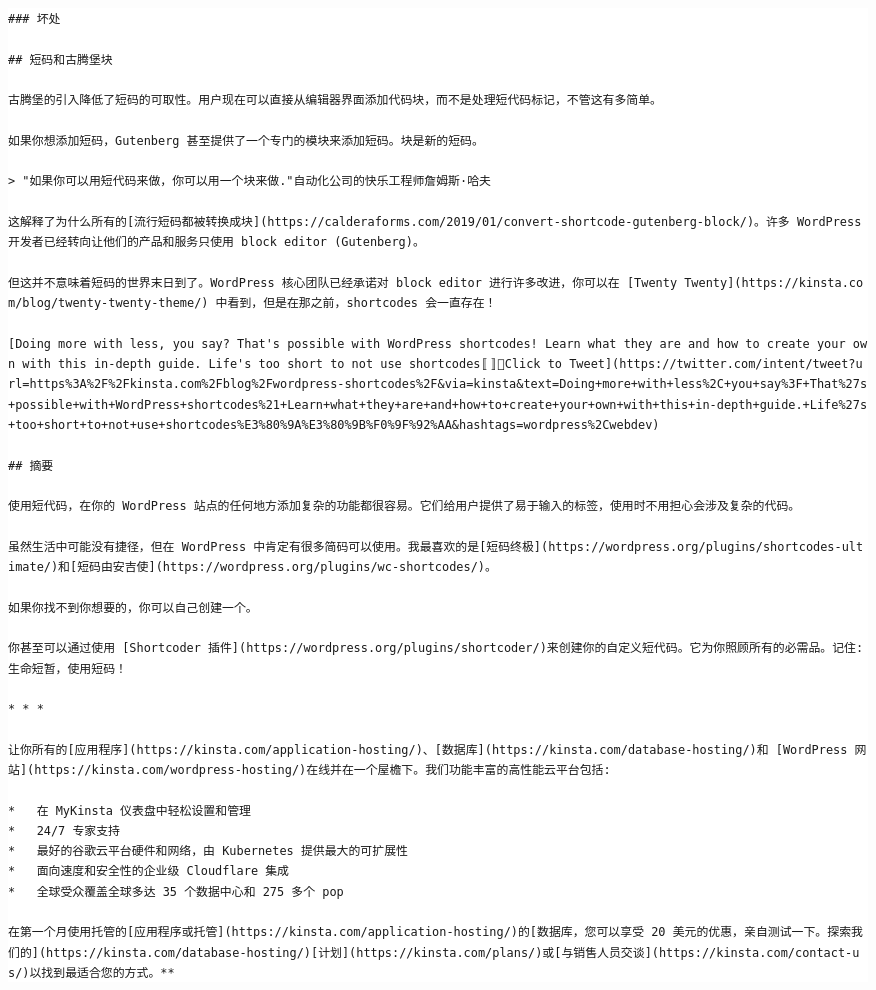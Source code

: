 ```
### 坏处

## 短码和古腾堡块

古腾堡的引入降低了短码的可取性。用户现在可以直接从编辑器界面添加代码块，而不是处理短代码标记，不管这有多简单。

如果你想添加短码，Gutenberg 甚至提供了一个专门的模块来添加短码。块是新的短码。

> "如果你可以用短代码来做，你可以用一个块来做."自动化公司的快乐工程师詹姆斯·哈夫

这解释了为什么所有的[流行短码都被转换成块](https://calderaforms.com/2019/01/convert-shortcode-gutenberg-block/)。许多 WordPress 开发者已经转向让他们的产品和服务只使用 block editor (Gutenberg)。

但这并不意味着短码的世界末日到了。WordPress 核心团队已经承诺对 block editor 进行许多改进，你可以在 [Twenty Twenty](https://kinsta.com/blog/twenty-twenty-theme/) 中看到，但是在那之前，shortcodes 会一直存在！

[Doing more with less, you say? That's possible with WordPress shortcodes! Learn what they are and how to create your own with this in-depth guide. Life's too short to not use shortcodes〚〛💪Click to Tweet](https://twitter.com/intent/tweet?url=https%3A%2F%2Fkinsta.com%2Fblog%2Fwordpress-shortcodes%2F&via=kinsta&text=Doing+more+with+less%2C+you+say%3F+That%27s+possible+with+WordPress+shortcodes%21+Learn+what+they+are+and+how+to+create+your+own+with+this+in-depth+guide.+Life%27s+too+short+to+not+use+shortcodes%E3%80%9A%E3%80%9B%F0%9F%92%AA&hashtags=wordpress%2Cwebdev)

## 摘要

使用短代码，在你的 WordPress 站点的任何地方添加复杂的功能都很容易。它们给用户提供了易于输入的标签，使用时不用担心会涉及复杂的代码。

虽然生活中可能没有捷径，但在 WordPress 中肯定有很多简码可以使用。我最喜欢的是[短码终极](https://wordpress.org/plugins/shortcodes-ultimate/)和[短码由安吉使](https://wordpress.org/plugins/wc-shortcodes/)。

如果你找不到你想要的，你可以自己创建一个。

你甚至可以通过使用 [Shortcoder 插件](https://wordpress.org/plugins/shortcoder/)来创建你的自定义短代码。它为你照顾所有的必需品。记住:生命短暂，使用短码！

* * *

让你所有的[应用程序](https://kinsta.com/application-hosting/)、[数据库](https://kinsta.com/database-hosting/)和 [WordPress 网站](https://kinsta.com/wordpress-hosting/)在线并在一个屋檐下。我们功能丰富的高性能云平台包括:

*   在 MyKinsta 仪表盘中轻松设置和管理
*   24/7 专家支持
*   最好的谷歌云平台硬件和网络，由 Kubernetes 提供最大的可扩展性
*   面向速度和安全性的企业级 Cloudflare 集成
*   全球受众覆盖全球多达 35 个数据中心和 275 多个 pop

在第一个月使用托管的[应用程序或托管](https://kinsta.com/application-hosting/)的[数据库，您可以享受 20 美元的优惠，亲自测试一下。探索我们的](https://kinsta.com/database-hosting/)[计划](https://kinsta.com/plans/)或[与销售人员交谈](https://kinsta.com/contact-us/)以找到最适合您的方式。**
